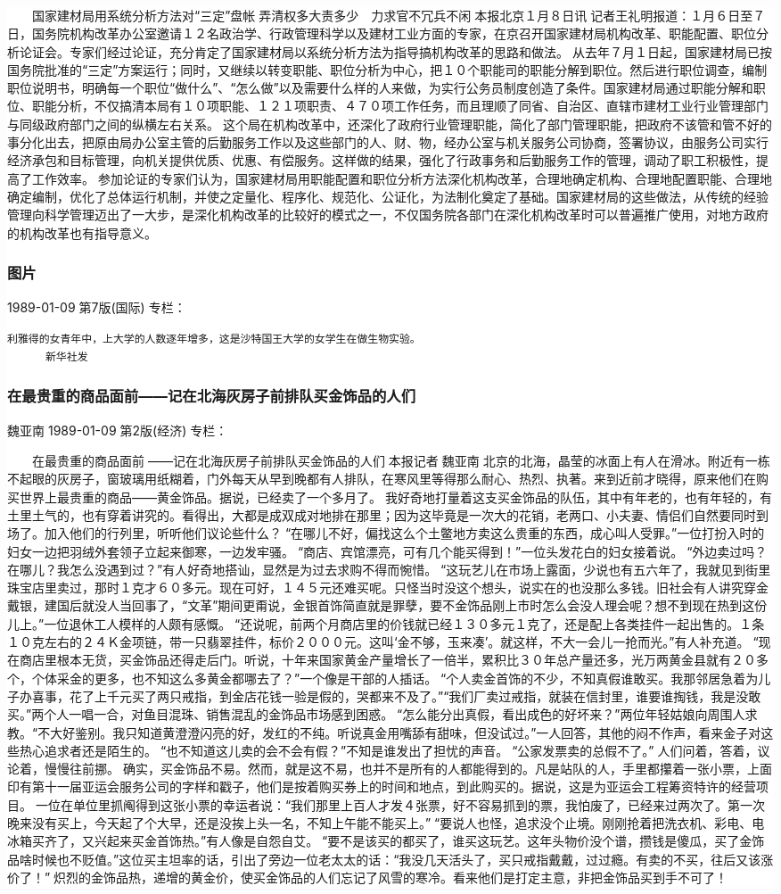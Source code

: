　　国家建材局用系统分析方法对“三定”盘帐
    弄清权多大责多少　力求官不冗兵不闲
    本报北京１月８日讯  记者王礼明报道：１月６日至７日，国务院机构改革办公室邀请１２名政治学、行政管理科学以及建材工业方面的专家，在京召开国家建材局机构改革、职能配置、职位分析论证会。专家们经过论证，充分肯定了国家建材局以系统分析方法为指导搞机构改革的思路和做法。
    从去年７月１日起，国家建材局已按国务院批准的“三定”方案运行；同时，又继续以转变职能、职位分析为中心，把１０个职能司的职能分解到职位。然后进行职位调查，编制职位说明书，明确每一个职位“做什么”、“怎么做”以及需要什么样的人来做，为实行公务员制度创造了条件。国家建材局通过职能分解和职位、职能分析，不仅搞清本局有１０项职能、１２１项职责、４７０项工作任务，而且理顺了同省、自治区、直辖市建材工业行业管理部门与同级政府部门之间的纵横左右关系。
    这个局在机构改革中，还深化了政府行业管理职能，简化了部门管理职能，把政府不该管和管不好的事分化出去，把原由局办公室主管的后勤服务工作以及这些部门的人、财、物，经办公室与机关服务公司协商，签署协议，由服务公司实行经济承包和目标管理，向机关提供优质、优惠、有偿服务。这样做的结果，强化了行政事务和后勤服务工作的管理，调动了职工积极性，提高了工作效率。
    参加论证的专家们认为，国家建材局用职能配置和职位分析方法深化机构改革，合理地确定机构、合理地配置职能、合理地确定编制，优化了总体运行机制，并使之定量化、程序化、规范化、公证化，为法制化奠定了基础。国家建材局的这些做法，从传统的经验管理向科学管理迈出了一大步，是深化机构改革的比较好的模式之一，不仅国务院各部门在深化机构改革时可以普遍推广使用，对地方政府的机构改革也有指导意义。


### 图片

1989-01-09
第7版(国际)
专栏：

    利雅得的女青年中，上大学的人数逐年增多，这是沙特国王大学的女学生在做生物实验。
          新华社发


### 在最贵重的商品面前——记在北海灰房子前排队买金饰品的人们
魏亚南
1989-01-09
第2版(经济)
专栏：

　　在最贵重的商品面前
    ——记在北海灰房子前排队买金饰品的人们
    本报记者  魏亚南
    北京的北海，晶莹的冰面上有人在滑冰。附近有一栋不起眼的灰房子，窗玻璃用纸糊着，门外每天从早到晚都有人排队，在寒风里等得那么耐心、热烈、执著。来到近前才晓得，原来他们在购买世界上最贵重的商品——黄金饰品。据说，已经卖了一个多月了。
    我好奇地打量着这支买金饰品的队伍，其中有年老的，也有年轻的，有土里土气的，也有穿着讲究的。看得出，大都是成双成对地排在那里；因为这毕竟是一次大的花销，老两口、小夫妻、情侣们自然要同时到场了。加入他们的行列里，听听他们议论些什么？
    “在哪儿不好，偏找这么个土鳖地方卖这么贵重的东西，成心叫人受罪。”一位打扮入时的妇女一边把羽绒外套领子立起来御寒，一边发牢骚。
    “商店、宾馆漂亮，可有几个能买得到！”一位头发花白的妇女接着说。
    “外边卖过吗？在哪儿？我怎么没遇到过？”有人好奇地搭讪，显然是为过去求购不得而惋惜。
    “这玩艺儿在市场上露面，少说也有五六年了，我就见到街里珠宝店里卖过，那时１克才６０多元。现在可好，１４５元还难买呢。只怪当时没这个想头，说实在的也没那么多钱。旧社会有人讲究穿金戴银，建国后就没人当回事了，“文革”期间更甭说，金银首饰简直就是罪孽，要不金饰品刚上市时怎么会没人理会呢？想不到现在热到这份儿上。”一位退休工人模样的人颇有感慨。
    “还说呢，前两个月商店里的价钱就已经１３０多元１克了，还是配上各类挂件一起出售的。１条１０克左右的２４Ｋ金项链，带一只翡翠挂件，标价２０００元。这叫‘金不够，玉来凑’。就这样，不大一会儿一抢而光。”有人补充道。
    “现在商店里根本无货，买金饰品还得走后门。听说，十年来国家黄金产量增长了一倍半，累积比３０年总产量还多，光万两黄金县就有２０多个，个体采金的更多，也不知这么多黄金都哪去了？”一个像是干部的人插话。
    “个人卖金首饰的不少，不知真假谁敢买。我那邻居急着为儿子办喜事，花了上千元买了两只戒指，到金店花钱一验是假的，哭都来不及了。”“我们厂卖过戒指，就装在信封里，谁要谁掏钱，我是没敢买。”两个人一唱一合，对鱼目混珠、销售混乱的金饰品市场感到困惑。
    “怎么能分出真假，看出成色的好坏来？”两位年轻姑娘向周围人求教。“不大好鉴别。我只知道黄澄澄闪亮的好，发红的不纯。听说真金用嘴舔有甜味，但没试过。”一人回答，其他的闷不作声，看来金子对这些热心追求者还是陌生的。
    “也不知道这儿卖的会不会有假？”不知是谁发出了担忧的声音。
    “公家发票卖的总假不了。”
    人们问着，答着，议论着，慢慢往前挪。
    确实，买金饰品不易。然而，就是这不易，也并不是所有的人都能得到的。凡是站队的人，手里都攥着一张小票，上面印有第十一届亚运会服务公司的字样和戳子，他们是按着购买券上的时间和地点，到此购买的。据说，这是为亚运会工程筹资特许的经营项目。
    一位在单位里抓阄得到这张小票的幸运者说：“我们那里上百人才发４张票，好不容易抓到的票，我怕废了，已经来过两次了。第一次晚来没有买上，今天起了个大早，还是没挨上头一名，不知上午能不能买上。”
    “要说人也怪，追求没个止境。刚刚抢着把洗衣机、彩电、电冰箱买齐了，又兴起来买金首饰热。”有人像是自怨自艾。
    “要不是该买的都买了，谁买这玩艺。这年头物价没个谱，攒钱是傻瓜，买了金饰品啥时候也不贬值。”这位买主坦率的话，引出了旁边一位老太太的话：“我没几天活头了，买只戒指戴戴，过过瘾。有卖的不买，往后又该涨价了！”
    炽烈的金饰品热，递增的黄金价，使买金饰品的人们忘记了风雪的寒冷。看来他们是打定主意，非把金饰品买到手不可了！
